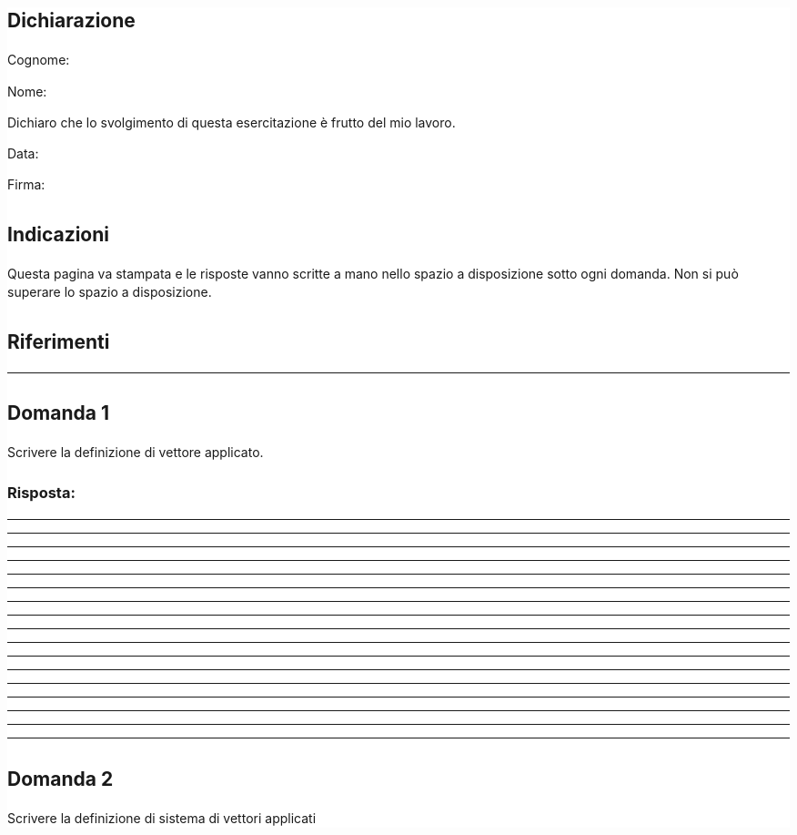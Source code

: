 
## Dichiarazione

Cognome:

Nome:

Dichiaro che lo svolgimento di questa esercitazione è frutto del mio lavoro.

Data:

Firma:


## Indicazioni
Questa pagina va stampata e le risposte vanno scritte a mano nello spazio a disposizione sotto ogni domanda. Non si può superare lo spazio a disposizione.

## Riferimenti

[^1]: L. Teresi, *Dispense dell’Insegnamento di Meccanica Razionale*, A.A. 2024–2025, cap. 3–4.  
[^2]: [S. Lang: Algebra Lineare](../../Statica/Lang%20S%20-%20Algebra%20Lineare%20(1970,%20Boringhieri)%20-%20libgen.li.pdf)

---

## Domanda 1  
Scrivere la definizione di vettore applicato.  

### Risposta:

---
---
---
---
---
---
---
---
---
---
---
---
---
---
---
---
---

## Domanda 2  
Scrivere la definizione di sistema di vettori applicati  
